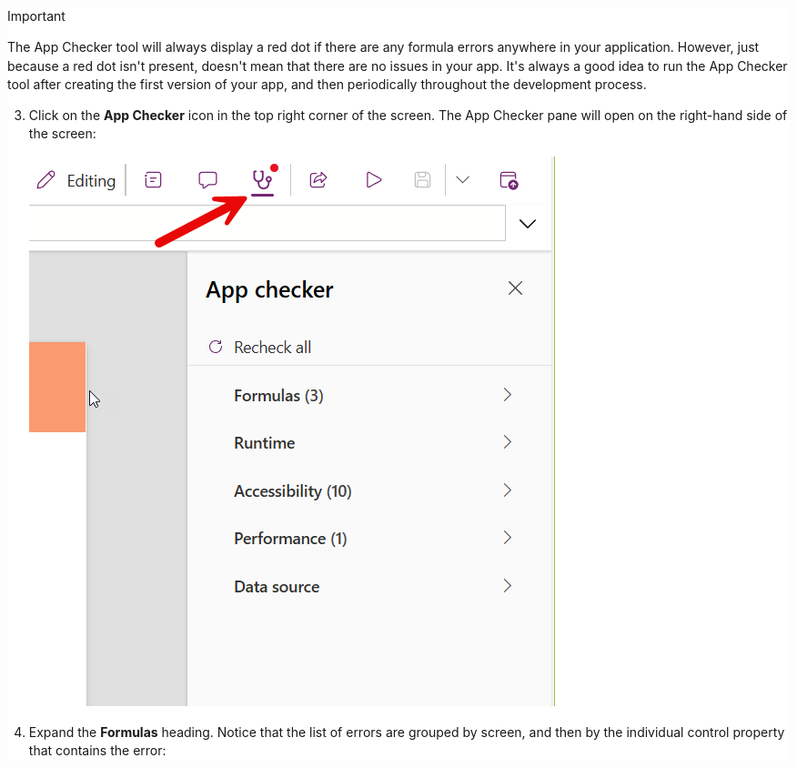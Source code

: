 > [!IMPORTANT]
> The App Checker tool will always display a red dot if there are any formula errors anywhere in your application. However, just because a red dot isn't present, doesn't mean that there are no issues in your app. It's always a good idea to run the App Checker tool after creating the first version of your app, and then periodically throughout the development process.

3. Click on the **App Checker** icon in the top right corner of the screen. The App Checker pane will open on the right-hand side of the screen:

    ![](Images/Lab2-UsingPowerFxInCustomPages/E5_3.png)

4. Expand the **Formulas** heading. Notice that the list of errors are grouped by screen, and then by the individual control property that contains the error:
